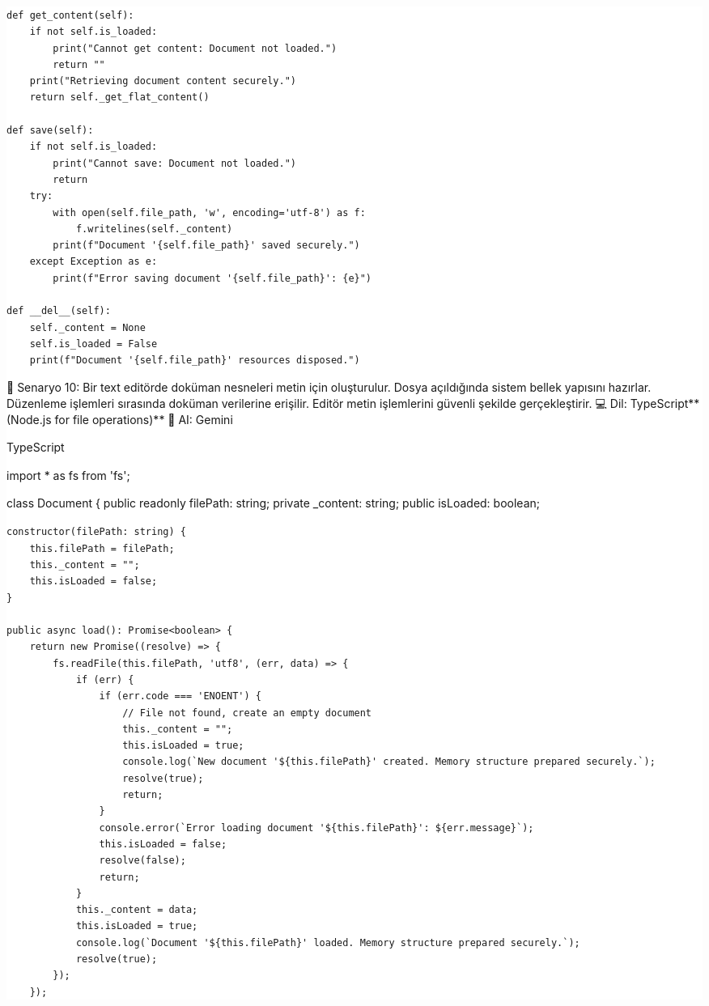     def get_content(self):
        if not self.is_loaded:
            print("Cannot get content: Document not loaded.")
            return ""
        print("Retrieving document content securely.")
        return self._get_flat_content()

    def save(self):
        if not self.is_loaded:
            print("Cannot save: Document not loaded.")
            return
        try:
            with open(self.file_path, 'w', encoding='utf-8') as f:
                f.writelines(self._content)
            print(f"Document '{self.file_path}' saved securely.")
        except Exception as e:
            print(f"Error saving document '{self.file_path}': {e}")

    def __del__(self):
        self._content = None
        self.is_loaded = False
        print(f"Document '{self.file_path}' resources disposed.")

🧪 Senaryo 10: Bir text editörde doküman nesneleri metin için oluşturulur. Dosya açıldığında sistem bellek yapısını hazırlar. Düzenleme işlemleri sırasında doküman verilerine erişilir. Editör metin işlemlerini güvenli şekilde gerçekleştirir.
💻 Dil: TypeScript** (Node.js for file operations)**
🤖 AI: Gemini

TypeScript

import * as fs from 'fs';

class Document {
    public readonly filePath: string;
    private _content: string;
    public isLoaded: boolean;

    constructor(filePath: string) {
        this.filePath = filePath;
        this._content = "";
        this.isLoaded = false;
    }

    public async load(): Promise<boolean> {
        return new Promise((resolve) => {
            fs.readFile(this.filePath, 'utf8', (err, data) => {
                if (err) {
                    if (err.code === 'ENOENT') {
                        // File not found, create an empty document
                        this._content = "";
                        this.isLoaded = true;
                        console.log(`New document '${this.filePath}' created. Memory structure prepared securely.`);
                        resolve(true);
                        return;
                    }
                    console.error(`Error loading document '${this.filePath}': ${err.message}`);
                    this.isLoaded = false;
                    resolve(false);
                    return;
                }
                this._content = data;
                this.isLoaded = true;
                console.log(`Document '${this.filePath}' loaded. Memory structure prepared securely.`);
                resolve(true);
            });
        });
